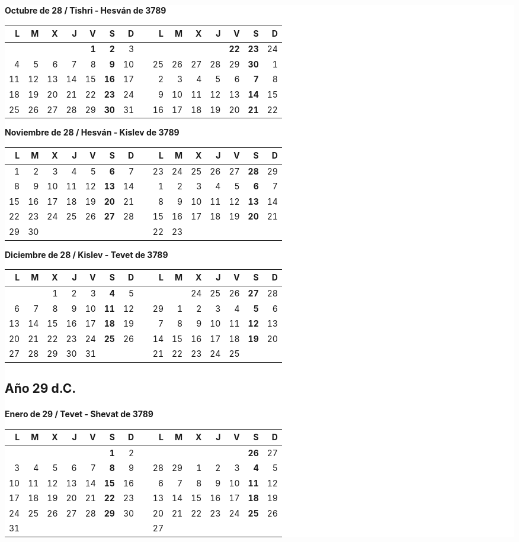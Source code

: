 **Octubre de 28 / Tishri - Hesván de 3789**

| L    | M    | X    | J    | V    | S    | D    | &nbsp; | L    | M    | X    | J    | V    | S    | D    |
| ---: | ---: | ---: | ---: | ---: | ---: | ---: | ------ | ---: | ---: | ---: | ---: | ---: | ---: | ---: |
|      |      |      |      |__1__ |__2__ | 3    |        |      |      |      |      |__22__|__23__| 24   |
| 4    | 5    | 6    | 7    | 8    |__9__ | 10   |        | 25   | 26   | 27   | 28   | 29   |__30__| 1    |
| 11   | 12   | 13   | 14   | 15   |__16__| 17   |        | 2    | 3    | 4    | 5    | 6    |__7__ | 8    |
| 18   | 19   | 20   | 21   | 22   |__23__| 24   |        | 9    | 10   | 11   | 12   | 13   |__14__| 15   |
| 25   | 26   | 27   | 28   | 29   |__30__| 31   |        | 16   | 17   | 18   | 19   | 20   |__21__| 22   |

**Noviembre de 28 / Hesván - Kislev de 3789**

| L    | M    | X    | J    | V    | S    | D    | &nbsp; | L    | M    | X    | J    | V    | S    | D    |
| ---: | ---: | ---: | ---: | ---: | ---: | ---: | ------ | ---: | ---: | ---: | ---: | ---: | ---: | ---: |
| 1    | 2    | 3    | 4    | 5    |__6__ | 7    |        | 23   | 24   | 25   | 26   | 27   |__28__| 29   |
| 8    | 9    | 10   | 11   | 12   |__13__| 14   |        | 1    | 2    | 3    | 4    | 5    |__6__ | 7    |
| 15   | 16   | 17   | 18   | 19   |__20__| 21   |        | 8    | 9    | 10   | 11   | 12   |__13__| 14   |
| 22   | 23   | 24   | 25   | 26   |__27__| 28   |        | 15   | 16   | 17   | 18   | 19   |__20__| 21   |
| 29   | 30   |      |      |      |      |      |        | 22   | 23   |      |      |      |      |      |

**Diciembre de 28 / Kislev - Tevet de 3789**

| L    | M    | X    | J    | V    | S    | D    | &nbsp; | L    | M    | X    | J    | V    | S    | D    |
| ---: | ---: | ---: | ---: | ---: | ---: | ---: | ------ | ---: | ---: | ---: | ---: | ---: | ---: | ---: |
|      |      | 1    | 2    | 3    |__4__ | 5    |        |      |      | 24   | 25   | 26   |__27__| 28   |
| 6    | 7    | 8    | 9    | 10   |__11__| 12   |        | 29   | 1    | 2    | 3    | 4    |__5__ | 6    |
| 13   | 14   | 15   | 16   | 17   |__18__| 19   |        | 7    | 8    | 9    | 10   | 11   |__12__| 13   |
| 20   | 21   | 22   | 23   | 24   |__25__| 26   |        | 14   | 15   | 16   | 17   | 18   |__19__| 20   |
| 27   | 28   | 29   | 30   | 31   |      |      |        | 21   | 22   | 23   | 24   | 25   |      |      |

## Año 29 d.C.

**Enero de 29 / Tevet - Shevat de 3789**

| L    | M    | X    | J    | V    | S    | D    | &nbsp; | L    | M    | X    | J    | V    | S    | D    |
| ---: | ---: | ---: | ---: | ---: | ---: | ---: | ------ | ---: | ---: | ---: | ---: | ---: | ---: | ---: |
|      |      |      |      |      |__1__ | 2    |        |      |      |      |      |      |__26__| 27   |
| 3    | 4    | 5    | 6    | 7    |__8__ | 9    |        | 28   | 29   | 1    | 2    | 3    |__4__ | 5    |
| 10   | 11   | 12   | 13   | 14   |__15__| 16   |        | 6    | 7    | 8    | 9    | 10   |__11__| 12   |
| 17   | 18   | 19   | 20   | 21   |__22__| 23   |        | 13   | 14   | 15   | 16   | 17   |__18__| 19   |
| 24   | 25   | 26   | 27   | 28   |__29__| 30   |        | 20   | 21   | 22   | 23   | 24   |__25__| 26   |
| 31   |      |      |      |      |      |      |        | 27   |      |      |      |      |      |      |
